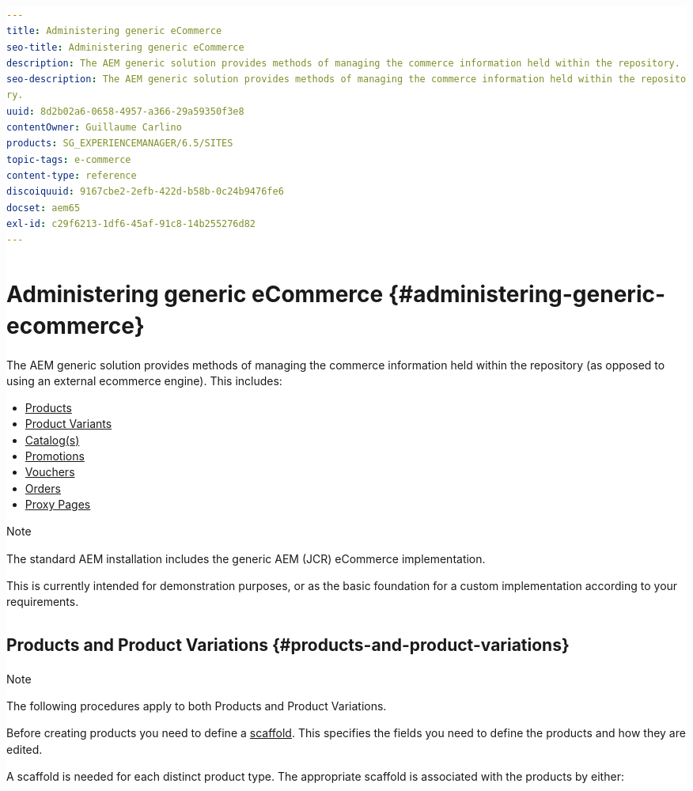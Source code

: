 ```yaml
---
title: Administering generic eCommerce
seo-title: Administering generic eCommerce
description: The AEM generic solution provides methods of managing the commerce information held within the repository.
seo-description: The AEM generic solution provides methods of managing the commerce information held within the repository.
uuid: 8d2b02a6-0658-4957-a366-29a59350f3e8
contentOwner: Guillaume Carlino
products: SG_EXPERIENCEMANAGER/6.5/SITES
topic-tags: e-commerce
content-type: reference
discoiquuid: 9167cbe2-2efb-422d-b58b-0c24b9476fe6
docset: aem65
exl-id: c29f6213-1df6-45af-91c8-14b255276d82
---
```

# Administering generic eCommerce {#administering-generic-ecommerce}

The AEM generic solution provides methods of managing the commerce information held within the repository (as opposed to using an external ecommerce engine). This includes:

* [Products](/help/sites-administering/concepts.md#products)
* [Product Variants](/help/sites-administering/concepts.md#product-variants)
* [Catalog(s)](/help/sites-administering/concepts.md#catalogs)
* [Promotions](/help/sites-administering/concepts.md#promotions)
* [Vouchers](/help/sites-administering/concepts.md#vouchers)
* [Orders](/help/sites-administering/concepts.md#shopping-cart-and-orders)
* [Proxy Pages](/help/sites-administering/concepts.md#proxy-pages)

>[!NOTE]
>
>The standard AEM installation includes the generic AEM (JCR) eCommerce implementation.
>
>This is currently intended for demonstration purposes, or as the basic foundation for a custom implementation according to your requirements.

## Products and Product Variations {#products-and-product-variations}

>[!NOTE]
>
>The following procedures apply to both Products and Product Variations.

Before creating products you need to define a [scaffold](/help/sites-authoring/scaffolding.md). This specifies the fields you need to define the products and how they are edited.

A scaffold is needed for each distinct product type. The appropriate scaffold is associated with the products by either:

